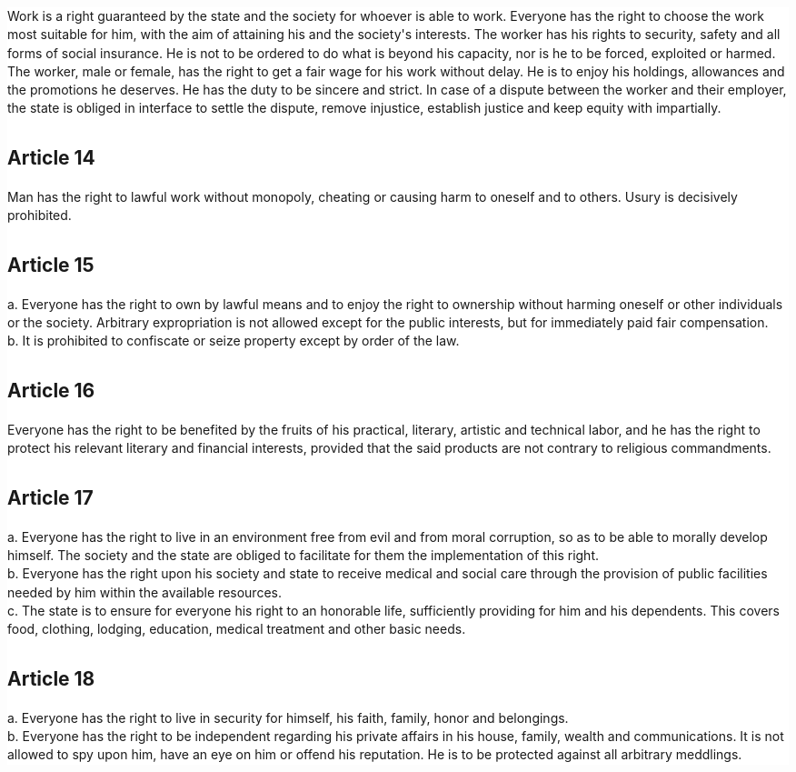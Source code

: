 Work is a right guaranteed by the state and the society for whoever is
able to work. Everyone has the right to choose the work most suitable
for him, with the aim of attaining his and the society's interests. The
worker has his rights to security, safety and all forms of social
insurance. He is not to be ordered to do what is beyond his capacity,
nor is he to be forced, exploited or harmed. The worker, male or female,
has the right to get a fair wage for his work without delay. He is to
enjoy his holdings, allowances and the promotions he deserves. He has
the duty to be sincere and strict. In case of a dispute between the
worker and their employer, the state is obliged in interface to settle
the dispute, remove injustice, establish justice and keep equity with
impartially.

Article 14
----------

Man has the right to lawful work without monopoly, cheating or causing
harm to oneself and to others. Usury is decisively prohibited.

Article 15
----------

a. Everyone has the right to own by lawful means and to enjoy the right
to ownership without harming oneself or other individuals or the
society. Arbitrary expropriation is not allowed except for the public
interests, but for immediately paid fair compensation.  
 b. It is prohibited to confiscate or seize property except by order of
the law.

Article 16
----------

Everyone has the right to be benefited by the fruits of his practical,
literary, artistic and technical labor, and he has the right to protect
his relevant literary and financial interests, provided that the said
products are not contrary to religious commandments.

Article 17
----------

a. Everyone has the right to live in an environment free from evil and
from moral corruption, so as to be able to morally develop himself. The
society and the state are obliged to facilitate for them the
implementation of this right.  
 b. Everyone has the right upon his society and state to receive medical
and social care through the provision of public facilities needed by him
within the available resources.  
 c. The state is to ensure for everyone his right to an honorable life,
sufficiently providing for him and his dependents. This covers food,
clothing, lodging, education, medical treatment and other basic needs.

Article 18
----------

a. Everyone has the right to live in security for himself, his faith,
family, honor and belongings.  
 b. Everyone has the right to be independent regarding his private
affairs in his house, family, wealth and communications. It is not
allowed to spy upon him, have an eye on him or offend his reputation. He
is to be protected against all arbitrary meddlings.
